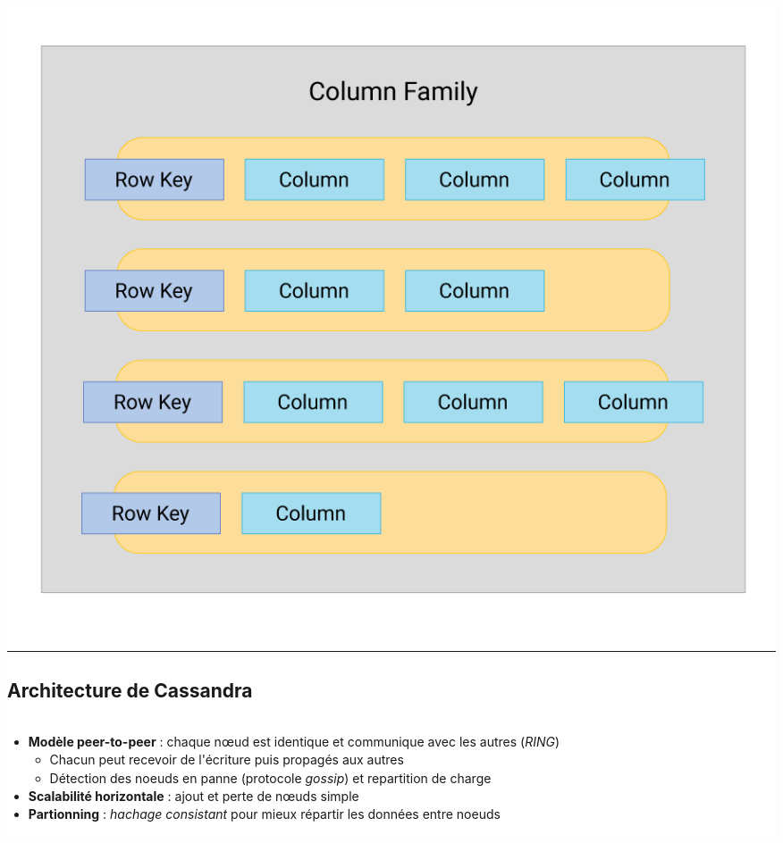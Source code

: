 ![](./assets/column-family.webp)


</div>
</div>

---

## Architecture de Cassandra

<div class="columns"> <div>


- **Modèle peer-to-peer** : chaque nœud est identique et communique avec les autres (*RING*)
   - Chacun peut recevoir de l'écriture puis propagés aux autres
   - Détection des noeuds en panne (protocole *gossip*) et repartition de charge
- **Scalabilité horizontale** : ajout et perte de nœuds simple
- **Partionning** : *hachage consistant* pour mieux répartir les données entre noeuds
